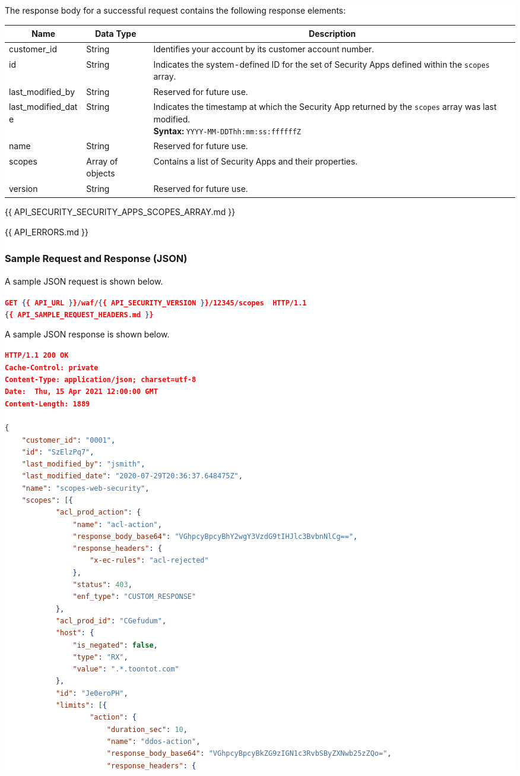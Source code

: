 The response body for a successful request contains the following response elements:

|Name|Data Type|Description|
|--- |--- |--- |
|customer_id|String|Identifies your account by its customer account number.|
|id|String|Indicates the system-defined ID for the set of Security Apps defined within the `scopes` array.|
|last_modified_by|String|Reserved for future use.|
|last_modified_date|String|Indicates the timestamp at which the Security App returned by the `scopes` array was last modified. <br /> **Syntax:** `YYYY-MM-DDThh:mm:ss:ffffffZ` |
|name|String|Reserved for future use.|
|scopes|Array of objects|Contains a list of Security Apps and their properties.|
|version|String|Reserved for future use.|

{{ API_SECURITY_SECURITY_APPS_SCOPES_ARRAY.md }}

{{ API_ERRORS.md }}

<h3>Sample Request and Response (JSON)</h3>

A sample JSON request is shown below.

```json
GET {{ API_URL }}/waf/{{ API_SECURITY_VERSION }}/12345/scopes  HTTP/1.1
{{ API_SAMPLE_REQUEST_HEADERS.md }}
```

A sample JSON response is shown below.

```json
HTTP/1.1 200 OK
Cache-Control: private
Content-Type: application/json; charset=utf-8
Date:  Thu, 15 Apr 2021 12:00:00 GMT
Content-Length: 1889

{
    "customer_id": "0001",
    "id": "SzElzPq7",
    "last_modified_by": "jsmith",
    "last_modified_date": "2020-07-29T20:36:37.648475Z",
    "name": "scopes-web-security",
    "scopes": [{
            "acl_prod_action": {
                "name": "acl-action",
                "response_body_base64": "VGhpcyBpcyBhY2wgY3VzdG9tIHJlc3BvbnNlCg==",
                "response_headers": {
                    "x-ec-rules": "acl-rejected"
                },
                "status": 403,
                "enf_type": "CUSTOM_RESPONSE"
            },
            "acl_prod_id": "CGefudum",
            "host": {
                "is_negated": false,
                "type": "RX",
                "value": ".*.toontot.com"
            },
            "id": "Je0eroPH",
            "limits": [{
                    "action": {
                        "duration_sec": 10,
                        "name": "ddos-action",
                        "response_body_base64": "VGhpcyBpcyBkZG9zIGN1c3RvbSByZXNwb25zZQo=",
                        "response_headers": {
```